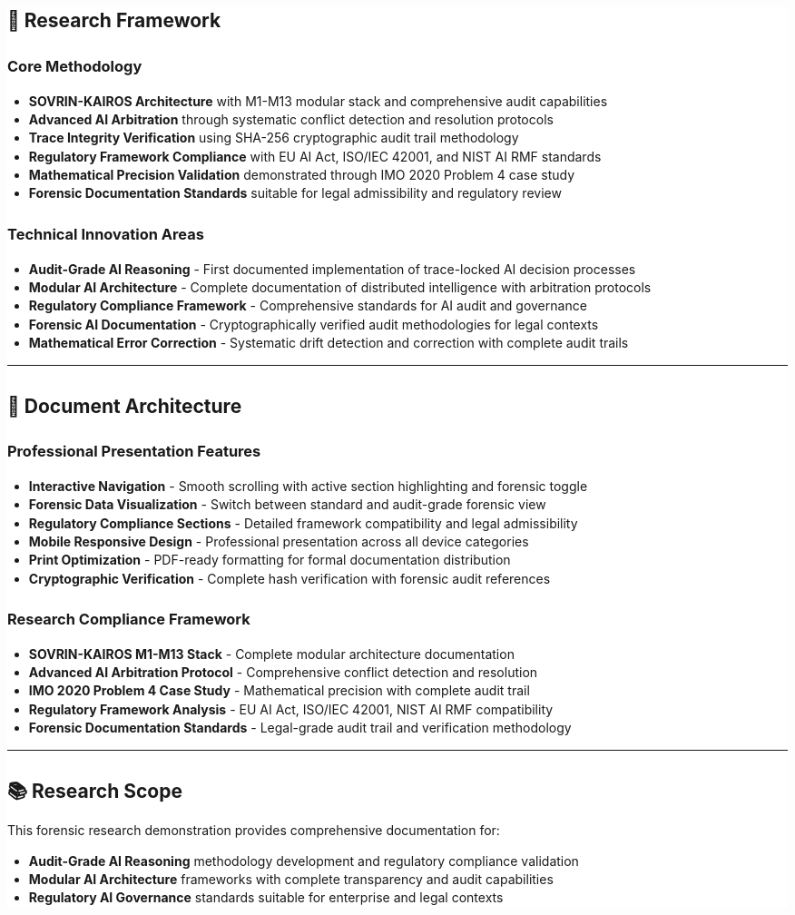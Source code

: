 
## 🔬 Research Framework

### Core Methodology
- **SOVRIN-KAIROS Architecture** with M1-M13 modular stack and comprehensive audit capabilities
- **Advanced AI Arbitration** through systematic conflict detection and resolution protocols
- **Trace Integrity Verification** using SHA-256 cryptographic audit trail methodology
- **Regulatory Framework Compliance** with EU AI Act, ISO/IEC 42001, and NIST AI RMF standards
- **Mathematical Precision Validation** demonstrated through IMO 2020 Problem 4 case study
- **Forensic Documentation Standards** suitable for legal admissibility and regulatory review

### Technical Innovation Areas
- **Audit-Grade AI Reasoning** - First documented implementation of trace-locked AI decision processes
- **Modular AI Architecture** - Complete documentation of distributed intelligence with arbitration protocols
- **Regulatory Compliance Framework** - Comprehensive standards for AI audit and governance
- **Forensic AI Documentation** - Cryptographically verified audit methodologies for legal contexts
- **Mathematical Error Correction** - Systematic drift detection and correction with complete audit trails

---

## 🎨 Document Architecture

### Professional Presentation Features
- **Interactive Navigation** - Smooth scrolling with active section highlighting and forensic toggle
- **Forensic Data Visualization** - Switch between standard and audit-grade forensic view
- **Regulatory Compliance Sections** - Detailed framework compatibility and legal admissibility
- **Mobile Responsive Design** - Professional presentation across all device categories
- **Print Optimization** - PDF-ready formatting for formal documentation distribution
- **Cryptographic Verification** - Complete hash verification with forensic audit references

### Research Compliance Framework
- **SOVRIN-KAIROS M1-M13 Stack** - Complete modular architecture documentation
- **Advanced AI Arbitration Protocol** - Comprehensive conflict detection and resolution
- **IMO 2020 Problem 4 Case Study** - Mathematical precision with complete audit trail
- **Regulatory Framework Analysis** - EU AI Act, ISO/IEC 42001, NIST AI RMF compatibility
- **Forensic Documentation Standards** - Legal-grade audit trail and verification methodology

---

## 📚 Research Scope

This forensic research demonstration provides comprehensive documentation for:
- **Audit-Grade AI Reasoning** methodology development and regulatory compliance validation
- **Modular AI Architecture** frameworks with complete transparency and audit capabilities
- **Regulatory AI Governance** standards suitable for enterprise and legal contexts
